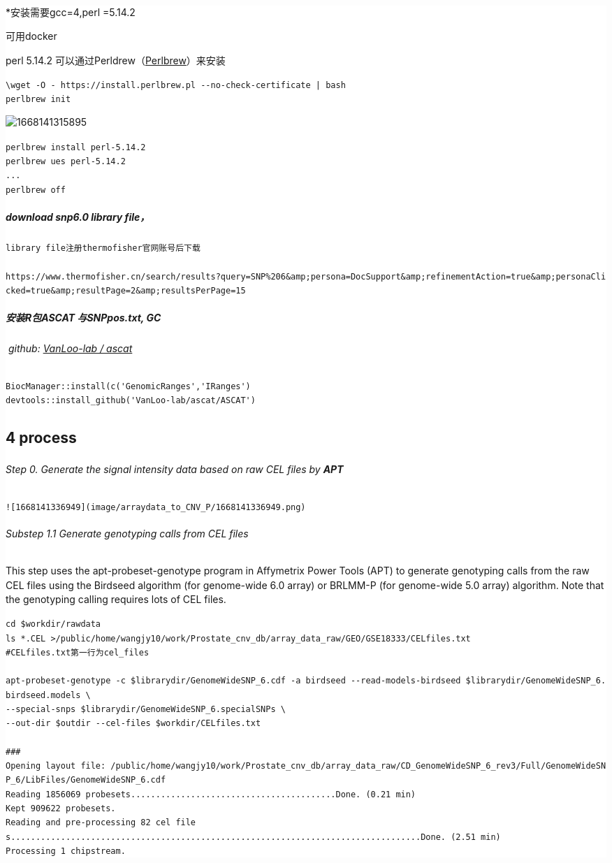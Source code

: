 *安装需要gcc=4,perl =5.14.2

可用docker

perl 5.14.2 可以通过Perldrew（[Perlbrew](https://perlbrew.pl/)）来安装

```
\wget -O - https://install.perlbrew.pl --no-check-certificate | bash
perlbrew init
```

![1668141315895](image/arraydata_to_CNV_P/1668141315895.png)

```
perlbrew install perl-5.14.2
perlbrew ues perl-5.14.2
...
perlbrew off
```

##### download snp6.0 library file，

    library file注册thermofisher官网账号后下载

    https://www.thermofisher.cn/search/results?query=SNP%206&amp;persona=DocSupport&amp;refinementAction=true&amp;personaClicked=true&amp;resultPage=2&amp;resultsPerPage=15

##### 安装R包ASCAT 与SNPpos.txt, GC

######  github: [VanLoo-lab / ascat](https://github.com/VanLoo-lab/ascat)

```
BiocManager::install(c('GenomicRanges','IRanges')
devtools::install_github('VanLoo-lab/ascat/ASCAT')
```

## 4 process

###### Step 0. Generate the signal intensity data based on raw CEL files by **APT**

    ![1668141336949](image/arraydata_to_CNV_P/1668141336949.png)

###### Substep 1.1 Generate genotyping calls from CEL files

 This step uses the apt-probeset-genotype program in Affymetrix Power Tools (APT) to generate genotyping calls from the raw CEL files using the Birdseed algorithm (for genome-wide 6.0 array) or BRLMM-P (for genome-wide 5.0 array) algorithm. Note that the genotyping calling requires lots of CEL files.

```
cd $workdir/rawdata
ls *.CEL >/public/home/wangjy10/work/Prostate_cnv_db/array_data_raw/GEO/GSE18333/CELfiles.txt
#CELfiles.txt第一行为cel_files

apt-probeset-genotype -c $librarydir/GenomeWideSNP_6.cdf -a birdseed --read-models-birdseed $librarydir/GenomeWideSNP_6.birdseed.models \
--special-snps $librarydir/GenomeWideSNP_6.specialSNPs \
--out-dir $outdir --cel-files $workdir/CELfiles.txt

###
Opening layout file: /public/home/wangjy10/work/Prostate_cnv_db/array_data_raw/CD_GenomeWideSNP_6_rev3/Full/GenomeWideSNP_6/LibFiles/GenomeWideSNP_6.cdf
Reading 1856069 probesets.........................................Done. (0.21 min)
Kept 909622 probesets.
Reading and pre-processing 82 cel files..................................................................................Done. (2.51 min)
Processing 1 chipstream.
```